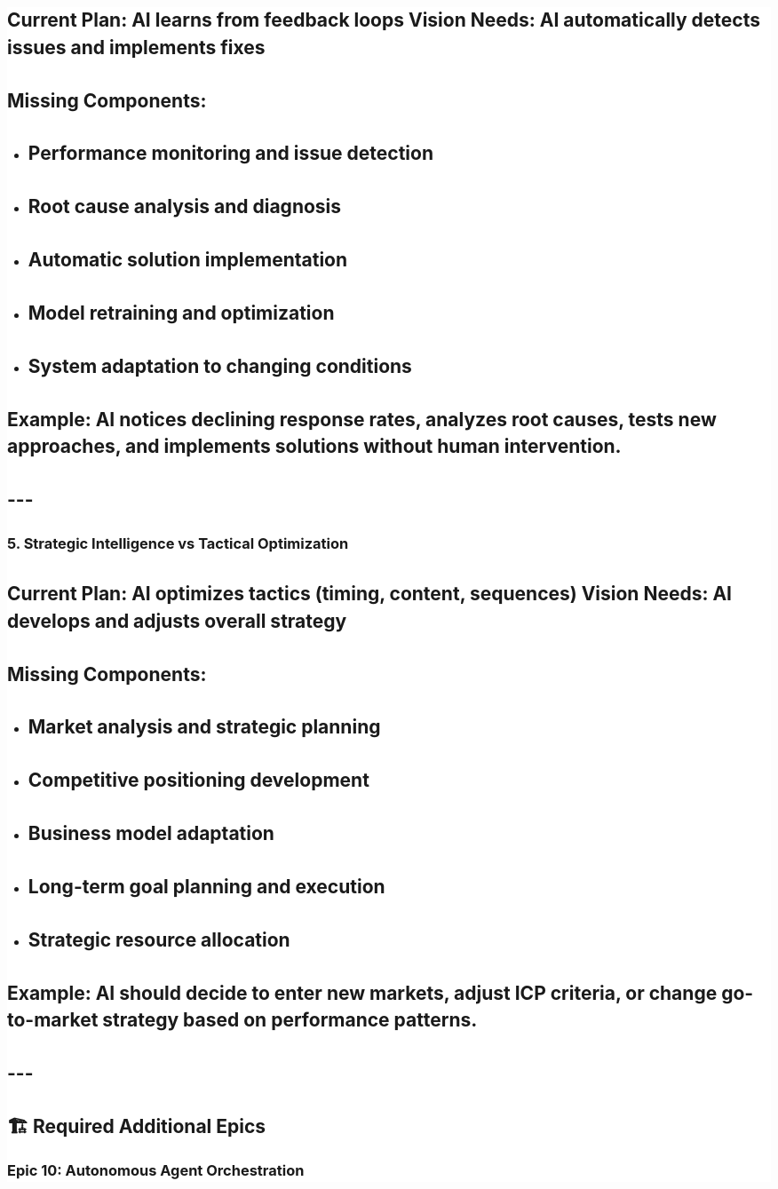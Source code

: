 ## **Current Plan:** AI learns from feedback loops **Vision Needs:** AI automatically detects issues and implements fixes

## **Missing Components:**

* ## Performance monitoring and issue detection

* ## Root cause analysis and diagnosis

* ## Automatic solution implementation

* ## Model retraining and optimization

* ## System adaptation to changing conditions

## **Example:** AI notices declining response rates, analyzes root causes, tests new approaches, and implements solutions without human intervention.

## ---

### **5\. Strategic Intelligence vs Tactical Optimization**

## **Current Plan:** AI optimizes tactics (timing, content, sequences) **Vision Needs:** AI develops and adjusts overall strategy

## **Missing Components:**

* ## Market analysis and strategic planning

* ## Competitive positioning development

* ## Business model adaptation

* ## Long-term goal planning and execution

* ## Strategic resource allocation

## **Example:** AI should decide to enter new markets, adjust ICP criteria, or change go-to-market strategy based on performance patterns.

## ---

## **🏗️ Required Additional Epics**

### **Epic 10: Autonomous Agent Orchestration**
